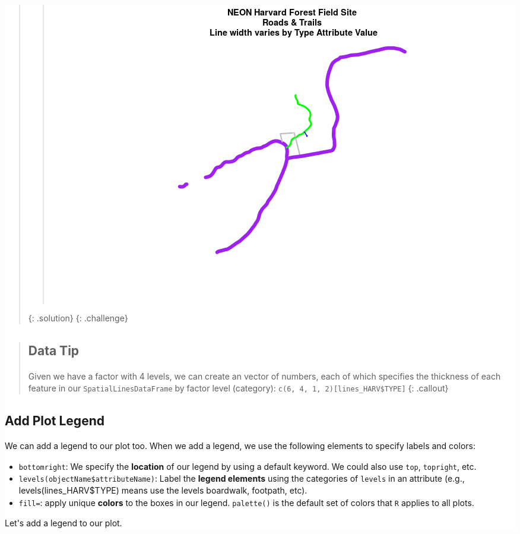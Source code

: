 > > <img src="../fig/rmd-bicycle-map-1.png" title="plot of chunk bicycle-map" alt="plot of chunk bicycle-map" style="display: block; margin: auto;" />
> {: .solution}
{: .challenge}


> ## Data Tip
> Given we have a factor with 4 levels,
> we can create an vector of numbers, each of which specifies the thickness of each
> feature in our `SpatialLinesDataFrame` by factor level (category): `c(6, 4, 1, 2)[lines_HARV$TYPE]`
{: .callout}

## Add Plot Legend
We can add a legend to our plot too. When we add a legend, we use the following
elements to specify labels and colors:

* `bottomright`: We specify the **location** of our legend by using a default
keyword. We could also use `top`, `topright`, etc.
* `levels(objectName$attributeName)`: Label the **legend elements** using the
categories of `levels` in an attribute (e.g., levels(lines_HARV$TYPE) means use
the levels boardwalk, footpath, etc).
* `fill=`: apply unique **colors** to the boxes in our legend. `palette()` is
the default set of colors that `R` applies to all plots.

Let's add a legend to our plot.

